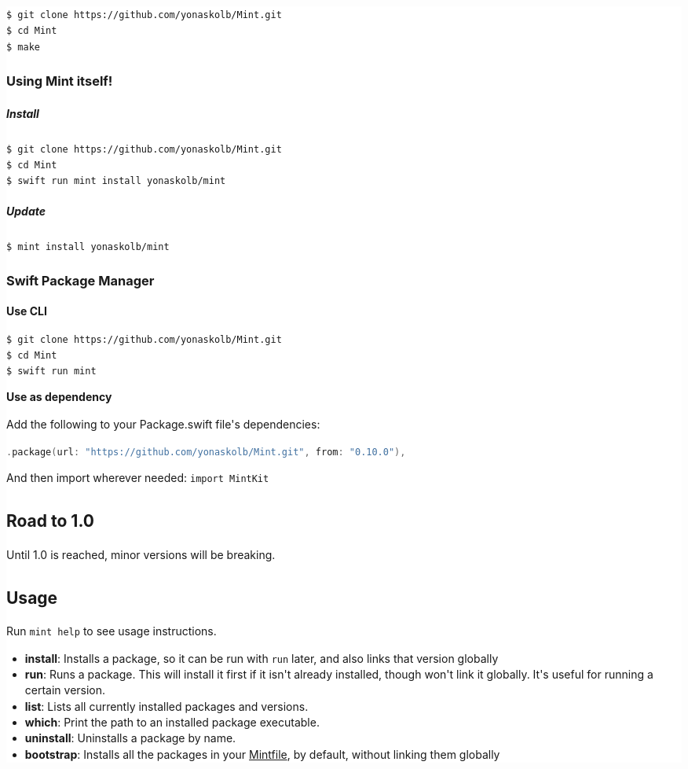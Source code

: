 ```sh
$ git clone https://github.com/yonaskolb/Mint.git
$ cd Mint
$ make
```

### Using Mint itself!

##### Install
```sh
$ git clone https://github.com/yonaskolb/Mint.git
$ cd Mint
$ swift run mint install yonaskolb/mint
```

##### Update
```sh
$ mint install yonaskolb/mint
```

### Swift Package Manager

**Use CLI**

```sh
$ git clone https://github.com/yonaskolb/Mint.git
$ cd Mint
$ swift run mint
```

**Use as dependency**

Add the following to your Package.swift file's dependencies:

```swift
.package(url: "https://github.com/yonaskolb/Mint.git", from: "0.10.0"),
```

And then import wherever needed: `import MintKit`

## Road to 1.0
Until 1.0 is reached, minor versions will be breaking.

## Usage

Run `mint help` to see usage instructions.

- **install**: Installs a package, so it can be run with `run` later, and also links that version globally
- **run**: Runs a package. This will install it first if it isn't already installed, though won't link it globally. It's useful for running a certain version.
- **list**: Lists all currently installed packages and versions.
- **which**: Print the path to an installed package executable.
- **uninstall**: Uninstalls a package by name.
- **bootstrap**: Installs all the packages in your [Mintfile](#mintfile), by default, without linking them globally
